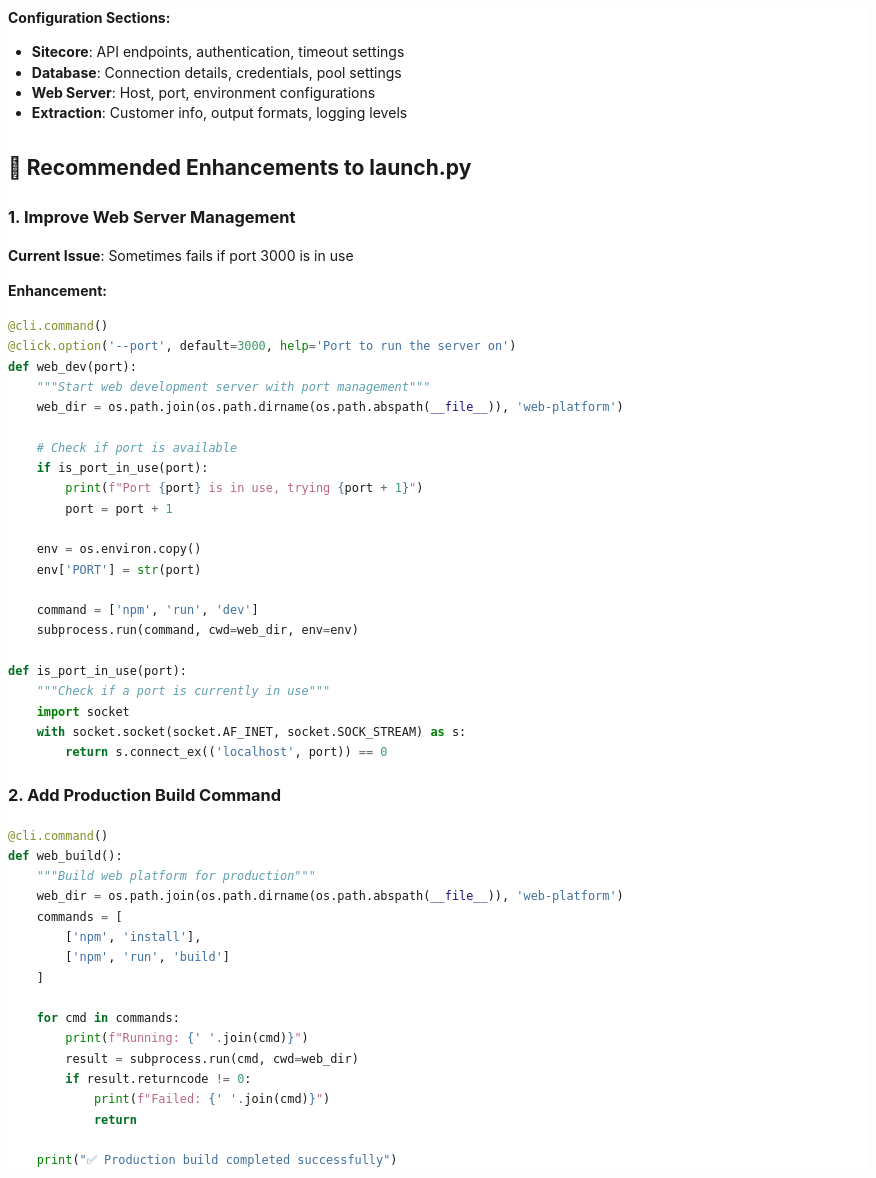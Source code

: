 **Configuration Sections:**
- **Sitecore**: API endpoints, authentication, timeout settings
- **Database**: Connection details, credentials, pool settings
- **Web Server**: Host, port, environment configurations
- **Extraction**: Customer info, output formats, logging levels

## 🔧 **Recommended Enhancements to launch.py**

### 1. Improve Web Server Management
**Current Issue**: Sometimes fails if port 3000 is in use

**Enhancement:**
```python
@cli.command()
@click.option('--port', default=3000, help='Port to run the server on')
def web_dev(port):
    """Start web development server with port management"""
    web_dir = os.path.join(os.path.dirname(os.path.abspath(__file__)), 'web-platform')

    # Check if port is available
    if is_port_in_use(port):
        print(f"Port {port} is in use, trying {port + 1}")
        port = port + 1

    env = os.environ.copy()
    env['PORT'] = str(port)

    command = ['npm', 'run', 'dev']
    subprocess.run(command, cwd=web_dir, env=env)

def is_port_in_use(port):
    """Check if a port is currently in use"""
    import socket
    with socket.socket(socket.AF_INET, socket.SOCK_STREAM) as s:
        return s.connect_ex(('localhost', port)) == 0
```

### 2. Add Production Build Command
```python
@cli.command()
def web_build():
    """Build web platform for production"""
    web_dir = os.path.join(os.path.dirname(os.path.abspath(__file__)), 'web-platform')
    commands = [
        ['npm', 'install'],
        ['npm', 'run', 'build']
    ]

    for cmd in commands:
        print(f"Running: {' '.join(cmd)}")
        result = subprocess.run(cmd, cwd=web_dir)
        if result.returncode != 0:
            print(f"Failed: {' '.join(cmd)}")
            return

    print("✅ Production build completed successfully")
```
